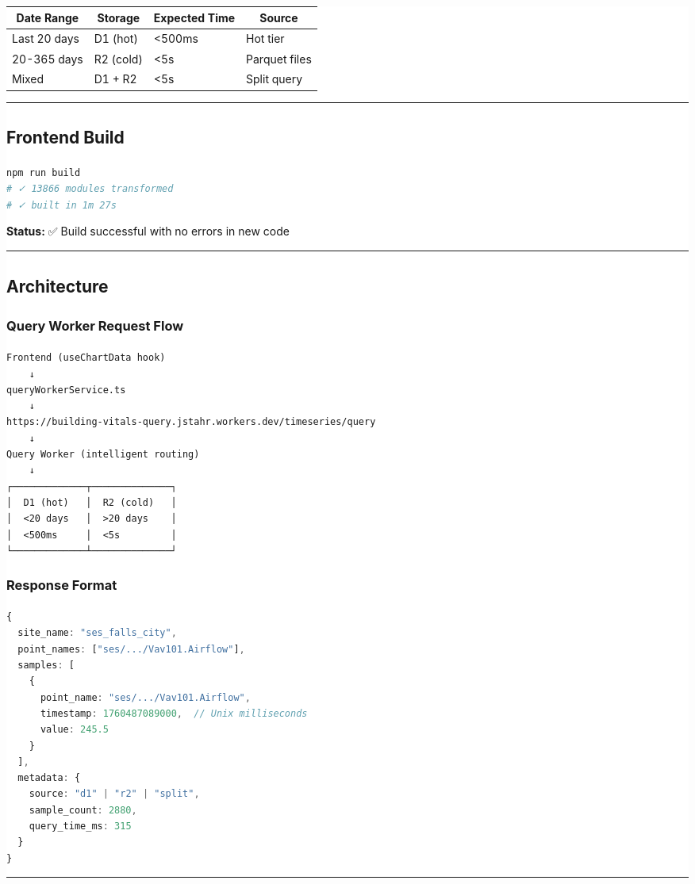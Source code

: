 | Date Range | Storage | Expected Time | Source |
|------------|---------|---------------|--------|
| Last 20 days | D1 (hot) | <500ms | Hot tier |
| 20-365 days | R2 (cold) | <5s | Parquet files |
| Mixed | D1 + R2 | <5s | Split query |

---

## Frontend Build

```bash
npm run build
# ✓ 13866 modules transformed
# ✓ built in 1m 27s
```

**Status:** ✅ Build successful with no errors in new code

---

## Architecture

### Query Worker Request Flow

```
Frontend (useChartData hook)
    ↓
queryWorkerService.ts
    ↓
https://building-vitals-query.jstahr.workers.dev/timeseries/query
    ↓
Query Worker (intelligent routing)
    ↓
┌─────────────┬──────────────┐
│  D1 (hot)   │  R2 (cold)   │
│  <20 days   │  >20 days    │
│  <500ms     │  <5s         │
└─────────────┴──────────────┘
```

### Response Format

```typescript
{
  site_name: "ses_falls_city",
  point_names: ["ses/.../Vav101.Airflow"],
  samples: [
    {
      point_name: "ses/.../Vav101.Airflow",
      timestamp: 1760487089000,  // Unix milliseconds
      value: 245.5
    }
  ],
  metadata: {
    source: "d1" | "r2" | "split",
    sample_count: 2880,
    query_time_ms: 315
  }
}
```

---